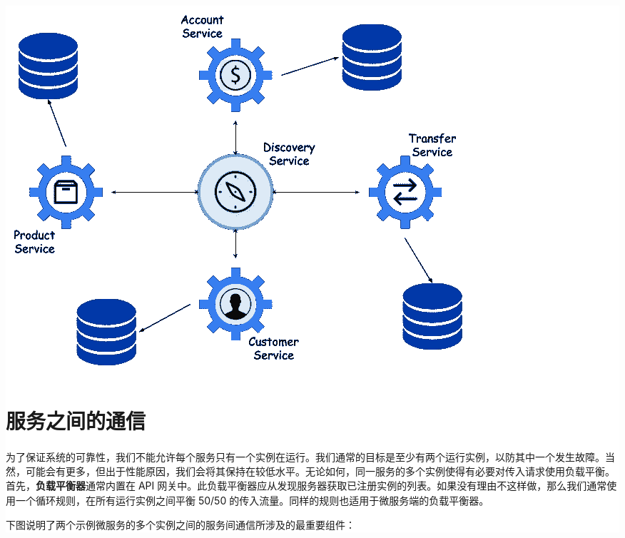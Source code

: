 ![](img/f85f1ca3-e8b1-47ac-8097-785cc2599a49.png)

# 服务之间的通信

为了保证系统的可靠性，我们不能允许每个服务只有一个实例在运行。我们通常的目标是至少有两个运行实例，以防其中一个发生故障。当然，可能会有更多，但出于性能原因，我们会将其保持在较低水平。无论如何，同一服务的多个实例使得有必要对传入请求使用负载平衡。首先，**负载平衡器**通常内置在 API 网关中。此负载平衡器应从发现服务器获取已注册实例的列表。如果没有理由不这样做，那么我们通常使用一个循环规则，在所有运行实例之间平衡 50/50 的传入流量。同样的规则也适用于微服务端的负载平衡器。

下图说明了两个示例微服务的多个实例之间的服务间通信所涉及的最重要组件：

